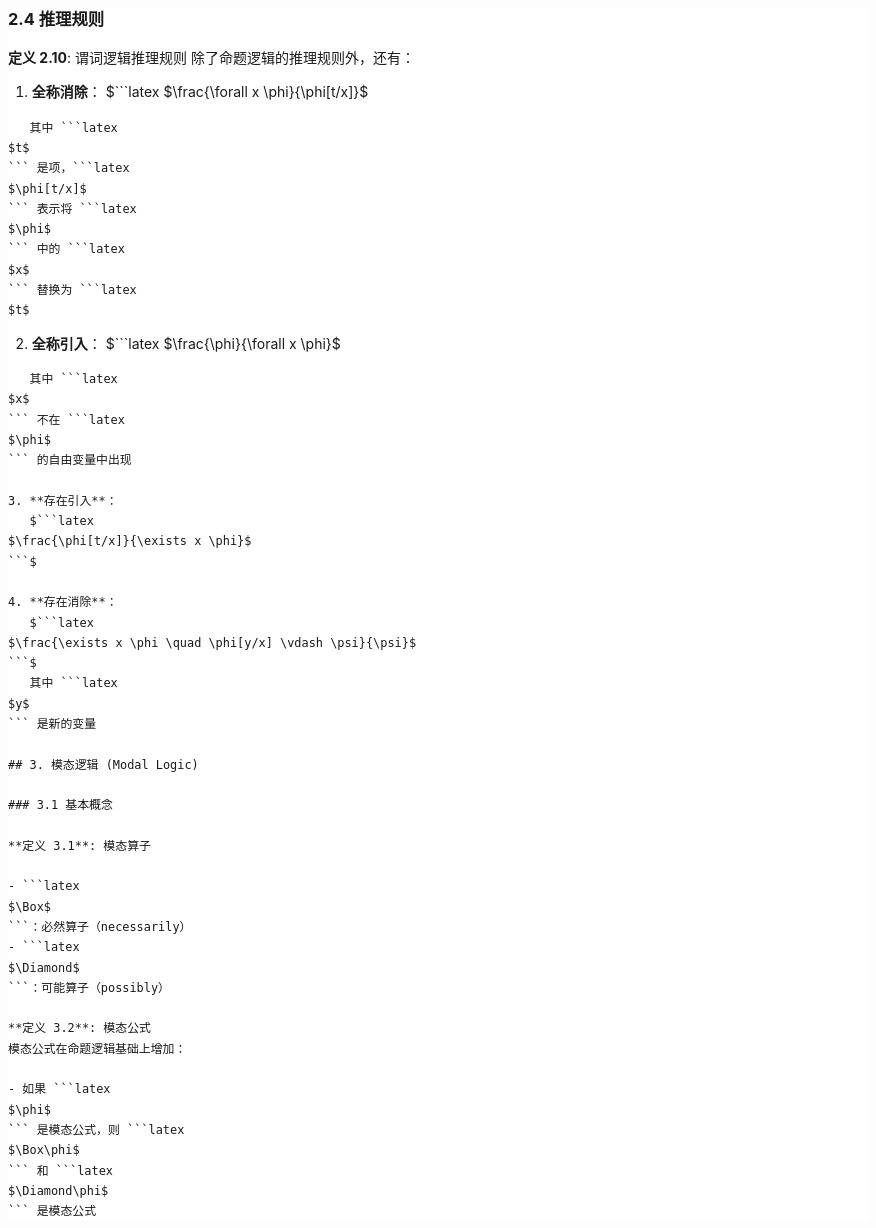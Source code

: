 ### 2.4 推理规则

**定义 2.10**: 谓词逻辑推理规则
除了命题逻辑的推理规则外，还有：

1. **全称消除**：
   $```latex
$\frac{\forall x \phi}{\phi[t/x]}$
```$
   其中 ```latex
$t$
``` 是项，```latex
$\phi[t/x]$
``` 表示将 ```latex
$\phi$
``` 中的 ```latex
$x$
``` 替换为 ```latex
$t$
```

2. **全称引入**：
   $```latex
$\frac{\phi}{\forall x \phi}$
```$
   其中 ```latex
$x$
``` 不在 ```latex
$\phi$
``` 的自由变量中出现

3. **存在引入**：
   $```latex
$\frac{\phi[t/x]}{\exists x \phi}$
```$

4. **存在消除**：
   $```latex
$\frac{\exists x \phi \quad \phi[y/x] \vdash \psi}{\psi}$
```$
   其中 ```latex
$y$
``` 是新的变量

## 3. 模态逻辑 (Modal Logic)

### 3.1 基本概念

**定义 3.1**: 模态算子

- ```latex
$\Box$
```：必然算子（necessarily）
- ```latex
$\Diamond$
```：可能算子（possibly）

**定义 3.2**: 模态公式
模态公式在命题逻辑基础上增加：

- 如果 ```latex
$\phi$
``` 是模态公式，则 ```latex
$\Box\phi$
``` 和 ```latex
$\Diamond\phi$
``` 是模态公式

```
